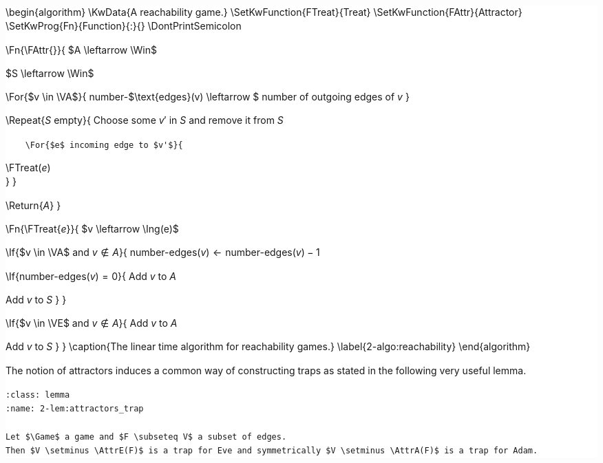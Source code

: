 \begin{algorithm}
 \KwData{A reachability game.}
 \SetKwFunction{FTreat}{Treat}
 \SetKwFunction{FAttr}{Attractor}
 \SetKwProg{Fn}{Function}{:}{}
 \DontPrintSemicolon
 
\Fn{\FAttr{}}{
$A \leftarrow \Win$

$S \leftarrow \Win$ 

\For{$v \in \VA$}{
        $\text{number}$-$\text{edges}(v) \leftarrow $ number of outgoing edges of $v$
}    


\Repeat{$S$ empty}{
Choose some $v'$ in $S$ and remove it from $S$

        \For{$e$ incoming edge to $v'$}{
\FTreat($e$)    
        }
}

\Return{$A$}
}


\Fn{\FTreat{$e$}}{
$v \leftarrow \Ing(e)$

\If{$v \in \VA$ and $v \notin A$}{
$\text{number}$-$\text{edges}(v) \leftarrow \text{number}$-$\text{edges}(v) - 1$

\If{$\text{number}$-$\text{edges}(v) = 0$}{
Add $v$ to $A$

Add $v$ to $S$
}
}

\If{$v \in \VE$ and $v \notin A$}{
Add $v$ to $A$

Add $v$ to $S$
}
}
\caption{The linear time algorithm for reachability games.}
\label{2-algo:reachability}
\end{algorithm}


The notion of attractors induces a common way of constructing traps as stated in the following very useful lemma.

```{admonition} Lemma
:class: lemma
:name: 2-lem:attractors_trap

Let $\Game$ a game and $F \subseteq V$ a subset of edges.
Then $V \setminus \AttrE(F)$ is a trap for Eve and symmetrically $V \setminus \AttrA(F)$ is a trap for Adam.

```

